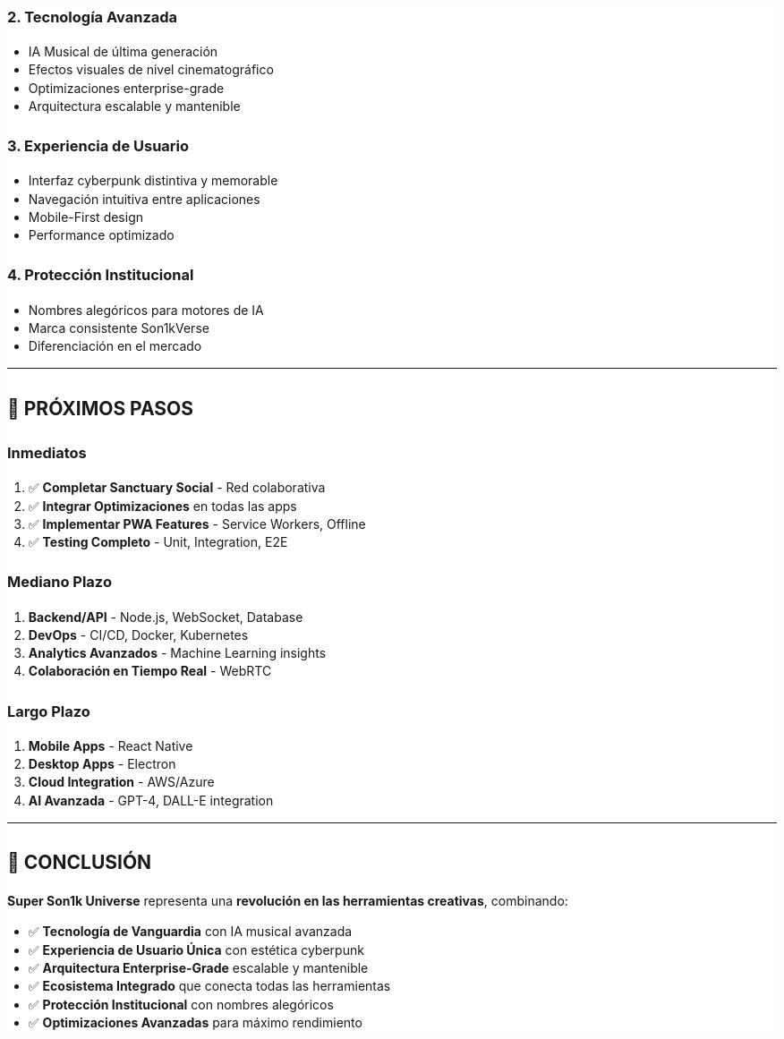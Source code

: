 ### **2. Tecnología Avanzada**
- IA Musical de última generación
- Efectos visuales de nivel cinematográfico
- Optimizaciones enterprise-grade
- Arquitectura escalable y mantenible

### **3. Experiencia de Usuario**
- Interfaz cyberpunk distintiva y memorable
- Navegación intuitiva entre aplicaciones
- Mobile-First design
- Performance optimizado

### **4. Protección Institucional**
- Nombres alegóricos para motores de IA
- Marca consistente Son1kVerse
- Diferenciación en el mercado

---

## 🚀 **PRÓXIMOS PASOS**

### **Inmediatos**
1. ✅ **Completar Sanctuary Social** - Red colaborativa
2. ✅ **Integrar Optimizaciones** en todas las apps
3. ✅ **Implementar PWA Features** - Service Workers, Offline
4. ✅ **Testing Completo** - Unit, Integration, E2E

### **Mediano Plazo**
1. **Backend/API** - Node.js, WebSocket, Database
2. **DevOps** - CI/CD, Docker, Kubernetes
3. **Analytics Avanzados** - Machine Learning insights
4. **Colaboración en Tiempo Real** - WebRTC

### **Largo Plazo**
1. **Mobile Apps** - React Native
2. **Desktop Apps** - Electron
3. **Cloud Integration** - AWS/Azure
4. **AI Avanzada** - GPT-4, DALL-E integration

---

## 🎉 **CONCLUSIÓN**

**Super Son1k Universe** representa una **revolución en las herramientas creativas**, combinando:

- ✅ **Tecnología de Vanguardia** con IA musical avanzada
- ✅ **Experiencia de Usuario Única** con estética cyberpunk
- ✅ **Arquitectura Enterprise-Grade** escalable y mantenible
- ✅ **Ecosistema Integrado** que conecta todas las herramientas
- ✅ **Protección Institucional** con nombres alegóricos
- ✅ **Optimizaciones Avanzadas** para máximo rendimiento
